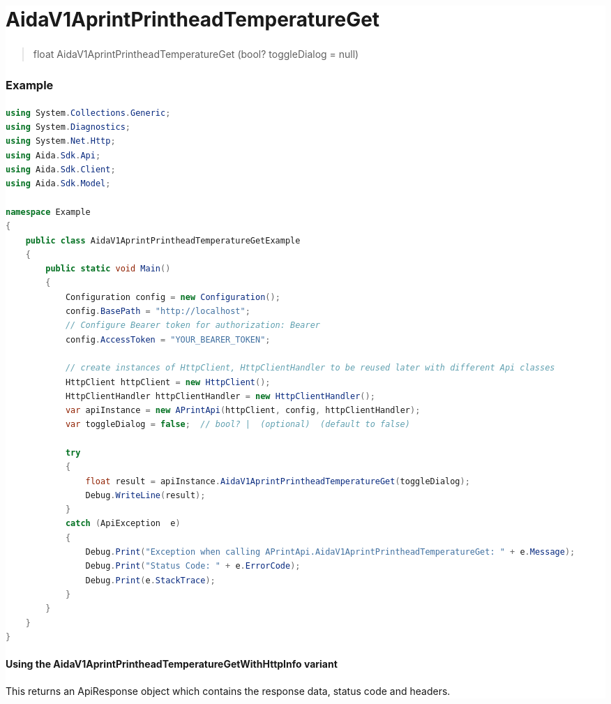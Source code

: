 <a name="aidav1aprintprintheadtemperatureget"></a>
# **AidaV1AprintPrintheadTemperatureGet**
> float AidaV1AprintPrintheadTemperatureGet (bool? toggleDialog = null)



### Example
```csharp
using System.Collections.Generic;
using System.Diagnostics;
using System.Net.Http;
using Aida.Sdk.Api;
using Aida.Sdk.Client;
using Aida.Sdk.Model;

namespace Example
{
    public class AidaV1AprintPrintheadTemperatureGetExample
    {
        public static void Main()
        {
            Configuration config = new Configuration();
            config.BasePath = "http://localhost";
            // Configure Bearer token for authorization: Bearer
            config.AccessToken = "YOUR_BEARER_TOKEN";

            // create instances of HttpClient, HttpClientHandler to be reused later with different Api classes
            HttpClient httpClient = new HttpClient();
            HttpClientHandler httpClientHandler = new HttpClientHandler();
            var apiInstance = new APrintApi(httpClient, config, httpClientHandler);
            var toggleDialog = false;  // bool? |  (optional)  (default to false)

            try
            {
                float result = apiInstance.AidaV1AprintPrintheadTemperatureGet(toggleDialog);
                Debug.WriteLine(result);
            }
            catch (ApiException  e)
            {
                Debug.Print("Exception when calling APrintApi.AidaV1AprintPrintheadTemperatureGet: " + e.Message);
                Debug.Print("Status Code: " + e.ErrorCode);
                Debug.Print(e.StackTrace);
            }
        }
    }
}
```

#### Using the AidaV1AprintPrintheadTemperatureGetWithHttpInfo variant
This returns an ApiResponse object which contains the response data, status code and headers.
